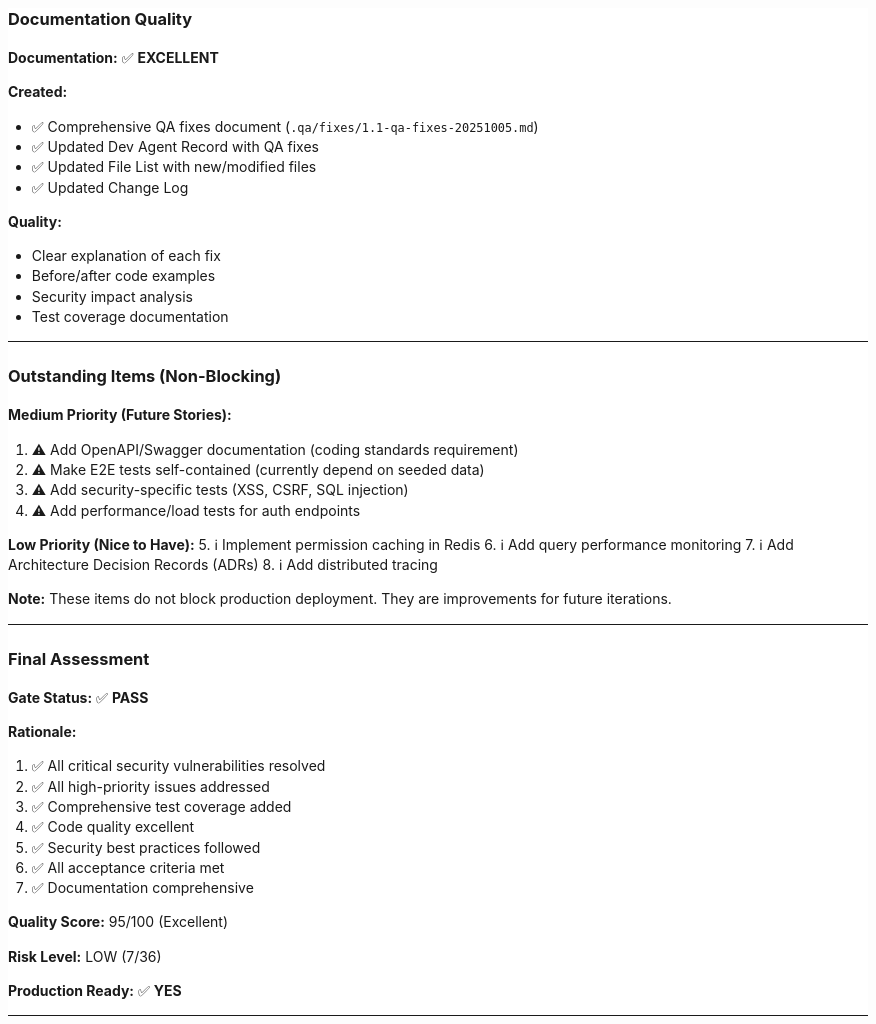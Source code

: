 
### Documentation Quality

**Documentation:** ✅ **EXCELLENT**

**Created:**
- ✅ Comprehensive QA fixes document (`.qa/fixes/1.1-qa-fixes-20251005.md`)
- ✅ Updated Dev Agent Record with QA fixes
- ✅ Updated File List with new/modified files
- ✅ Updated Change Log

**Quality:**
- Clear explanation of each fix
- Before/after code examples
- Security impact analysis
- Test coverage documentation

---

### Outstanding Items (Non-Blocking)

**Medium Priority (Future Stories):**
1. ⚠️ Add OpenAPI/Swagger documentation (coding standards requirement)
2. ⚠️ Make E2E tests self-contained (currently depend on seeded data)
3. ⚠️ Add security-specific tests (XSS, CSRF, SQL injection)
4. ⚠️ Add performance/load tests for auth endpoints

**Low Priority (Nice to Have):**
5. ℹ️ Implement permission caching in Redis
6. ℹ️ Add query performance monitoring
7. ℹ️ Add Architecture Decision Records (ADRs)
8. ℹ️ Add distributed tracing

**Note:** These items do not block production deployment. They are improvements for future iterations.

---

### Final Assessment

**Gate Status:** ✅ **PASS**

**Rationale:**
1. ✅ All critical security vulnerabilities resolved
2. ✅ All high-priority issues addressed
3. ✅ Comprehensive test coverage added
4. ✅ Code quality excellent
5. ✅ Security best practices followed
6. ✅ All acceptance criteria met
7. ✅ Documentation comprehensive

**Quality Score:** 95/100 (Excellent)

**Risk Level:** LOW (7/36)

**Production Ready:** ✅ **YES**

---